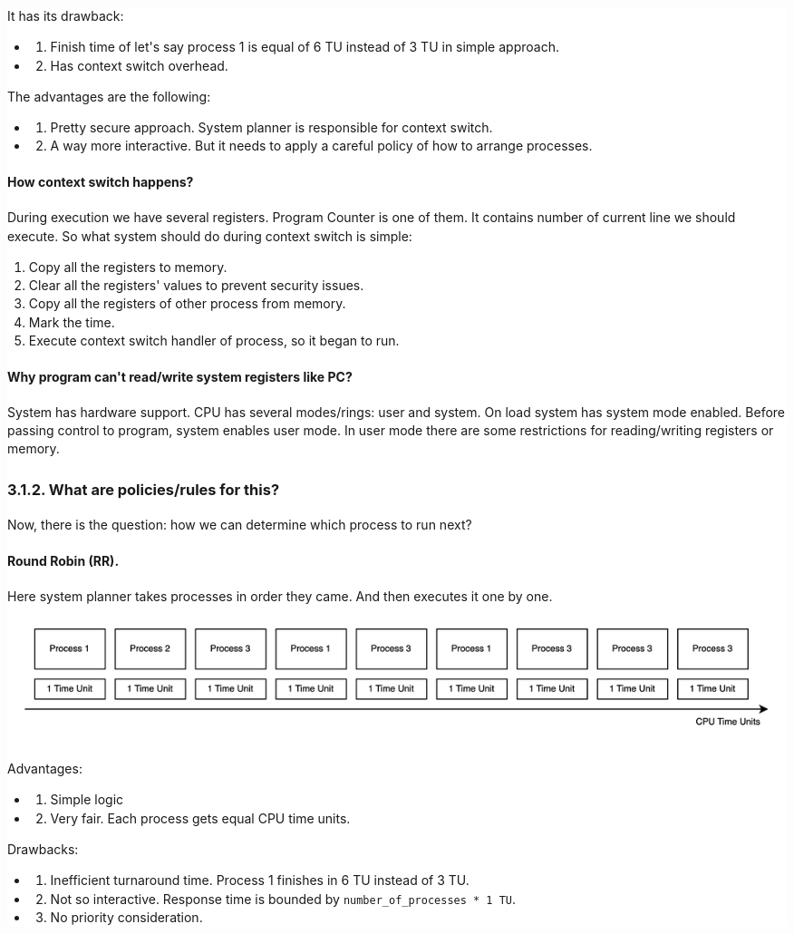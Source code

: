 It has its drawback:

- 1. Finish time of let's say process 1 is equal of 6 TU instead of 3 TU in simple approach.
- 2. Has context switch overhead.

The advantages are the following:

- 1. Pretty secure approach. System planner is responsible for context switch.
- 2. A way more interactive. But it needs to apply a careful policy of how to arrange processes.

#### How context switch happens?

During execution we have several registers. Program Counter is one of them.
It contains number of current line we should execute.
So what system should do during context switch is simple:

1. Copy all the registers to memory.
1. Clear all the registers' values to prevent security issues.
1. Copy all the registers of other process from memory.
1. Mark the time.
1. Execute context switch handler of process, so it began to run.

#### Why program can't read/write system registers like PC?

System has hardware support. CPU has several modes/rings: user and system.
On load system has system mode enabled.
Before passing control to program, system enables user mode.
In user mode there are some restrictions for reading/writing registers or memory.

### 3.1.2. What are policies/rules for this?

Now, there is the question: how we can determine which process to run next?

#### Round Robin (RR).

Here system planner takes processes in order they came. And then executes it one by one.

![cpu rr example](images/cpu2.png)

Advantages:

- 1. Simple logic
- 2. Very fair. Each process gets equal CPU time units.

Drawbacks:

- 1. Inefficient turnaround time. Process 1 finishes in 6 TU instead of 3 TU.
- 2. Not so interactive. Response time is bounded by `number_of_processes * 1 TU`.
- 3. No priority consideration.

